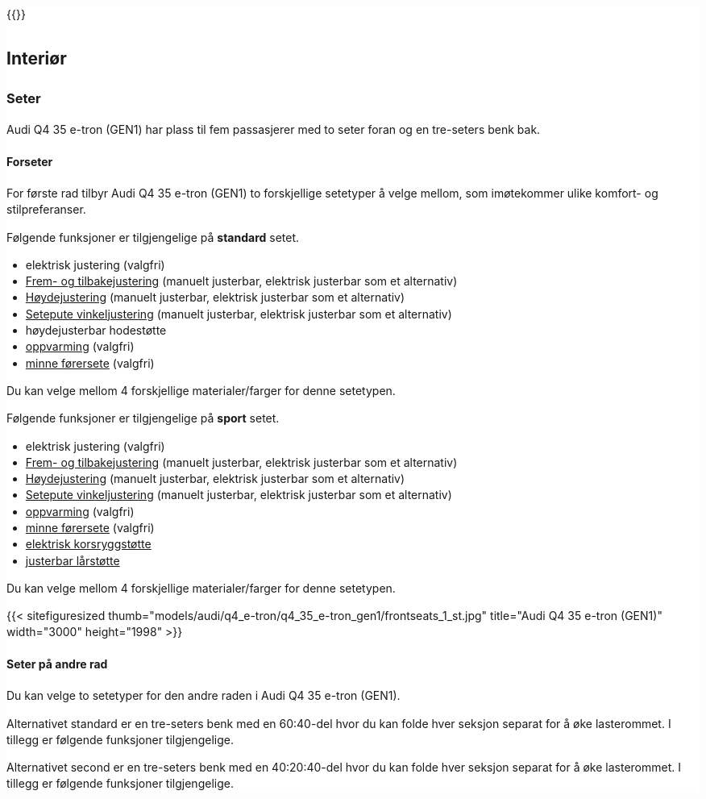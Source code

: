 {{<evkxdisplayaddarticle />}}

## Interiør

### Seter

Audi Q4 35 e-tron (GEN1) har plass til fem passasjerer med to seter foran og en tre-seters benk bak.

#### Forseter

For første rad tilbyr Audi Q4 35 e-tron (GEN1) to forskjellige setetyper å velge mellom, som imøtekommer ulike komfort- og stilpreferanser.

Følgende funksjoner er tilgjengelige på **standard** setet.

- elektrisk justering (valgfri)
- [Frem- og tilbakejustering](../../../../technology/seats/adjustment/#fore-and-aft-adjustment) (manuelt justerbar, elektrisk justerbar som et alternativ)
- [Høydejustering](../../../../technology/seats/adjustment/#height-adjustment) (manuelt justerbar, elektrisk justerbar som et alternativ)
- [Setepute vinkeljustering](../../../../technology/seats/adjustment/#seat-cushion-angle-adjustment) (manuelt justerbar, elektrisk justerbar som et alternativ)
- høydejusterbar hodestøtte
- [oppvarming](../../../../technology/seats/adjustment/#heating) (valgfri)
- [minne førersete](../../../../technology/seats/adjustment/#seat-memory) (valgfri)

Du kan velge mellom 4 forskjellige materialer/farger for denne setetypen.

Følgende funksjoner er tilgjengelige på **sport** setet.

- elektrisk justering (valgfri)
- [Frem- og tilbakejustering](../../../../technology/seats/adjustment/#fore-and-aft-adjustment) (manuelt justerbar, elektrisk justerbar som et alternativ)
- [Høydejustering](../../../../technology/seats/adjustment/#height-adjustment) (manuelt justerbar, elektrisk justerbar som et alternativ)
- [Setepute vinkeljustering](../../../../technology/seats/adjustment/#seat-cushion-angle-adjustment) (manuelt justerbar, elektrisk justerbar som et alternativ)
- [oppvarming](../../../../technology/seats/adjustment/#heating) (valgfri)
- [minne førersete](../../../../technology/seats/adjustment/#seat-memory) (valgfri)
- [elektrisk korsryggstøtte](../../../../technology/seats/adjustment/#lumbar-support)
- [justerbar lårstøtte](../../../../technology/seats/adjustment/#thigh-support-adjustment)

Du kan velge mellom 4 forskjellige materialer/farger for denne setetypen.

{{< sitefiguresized thumb="models/audi/q4_e-tron/q4_35_e-tron_gen1/frontseats_1_st.jpg" title="Audi Q4 35 e-tron (GEN1)" width="3000" height="1998"  >}}

#### Seter på andre rad

Du kan velge to setetyper for den andre raden i Audi Q4 35 e-tron (GEN1).

Alternativet standard er en tre-seters benk med en 60:40-del hvor du kan folde hver seksjon separat for å øke lasterommet. I tillegg er følgende funksjoner tilgjengelige.

Alternativet second er en tre-seters benk med en 40:20:40-del hvor du kan folde hver seksjon separat for å øke lasterommet. I tillegg er følgende funksjoner tilgjengelige.
